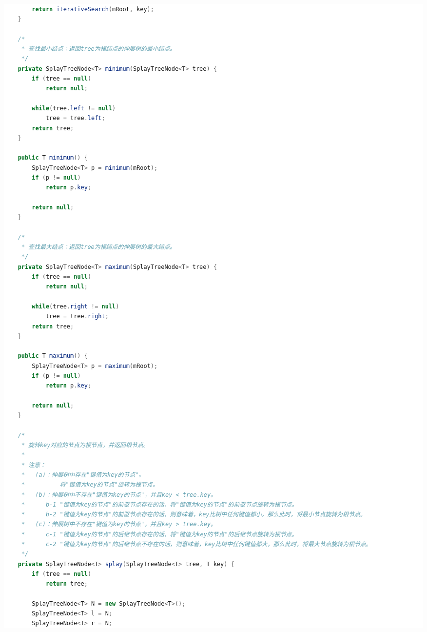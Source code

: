 ```java
        return iterativeSearch(mRoot, key);
    }

    /*
     * 查找最小结点：返回tree为根结点的伸展树的最小结点。
     */
    private SplayTreeNode<T> minimum(SplayTreeNode<T> tree) {
        if (tree == null)
            return null;

        while(tree.left != null)
            tree = tree.left;
        return tree;
    }

    public T minimum() {
        SplayTreeNode<T> p = minimum(mRoot);
        if (p != null)
            return p.key;

        return null;
    }

    /*
     * 查找最大结点：返回tree为根结点的伸展树的最大结点。
     */
    private SplayTreeNode<T> maximum(SplayTreeNode<T> tree) {
        if (tree == null)
            return null;

        while(tree.right != null)
            tree = tree.right;
        return tree;
    }

    public T maximum() {
        SplayTreeNode<T> p = maximum(mRoot);
        if (p != null)
            return p.key;

        return null;
    }

    /*
     * 旋转key对应的节点为根节点，并返回根节点。
     *
     * 注意：
     *   (a)：伸展树中存在"键值为key的节点"。
     *          将"键值为key的节点"旋转为根节点。
     *   (b)：伸展树中不存在"键值为key的节点"，并且key < tree.key。
     *      b-1 "键值为key的节点"的前驱节点存在的话，将"键值为key的节点"的前驱节点旋转为根节点。
     *      b-2 "键值为key的节点"的前驱节点存在的话，则意味着，key比树中任何键值都小，那么此时，将最小节点旋转为根节点。
     *   (c)：伸展树中不存在"键值为key的节点"，并且key > tree.key。
     *      c-1 "键值为key的节点"的后继节点存在的话，将"键值为key的节点"的后继节点旋转为根节点。
     *      c-2 "键值为key的节点"的后继节点不存在的话，则意味着，key比树中任何键值都大，那么此时，将最大节点旋转为根节点。
     */
    private SplayTreeNode<T> splay(SplayTreeNode<T> tree, T key) {
        if (tree == null)
            return tree;

        SplayTreeNode<T> N = new SplayTreeNode<T>();
        SplayTreeNode<T> l = N;
        SplayTreeNode<T> r = N;
```